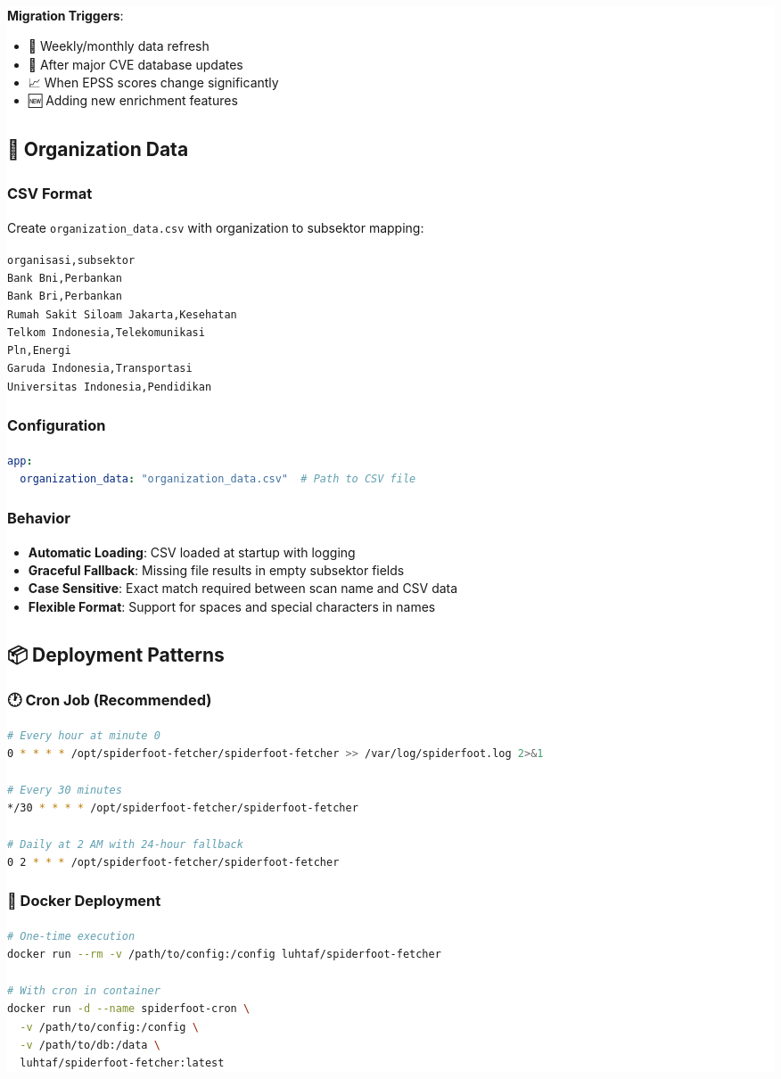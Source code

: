 **Migration Triggers**:
- 🔄 Weekly/monthly data refresh
- 🚨 After major CVE database updates
- 📈 When EPSS scores change significantly
- 🆕 Adding new enrichment features

## 🏢 Organization Data

### CSV Format
Create `organization_data.csv` with organization to subsektor mapping:

```csv
organisasi,subsektor
Bank Bni,Perbankan
Bank Bri,Perbankan
Rumah Sakit Siloam Jakarta,Kesehatan
Telkom Indonesia,Telekomunikasi
Pln,Energi
Garuda Indonesia,Transportasi
Universitas Indonesia,Pendidikan
```

### Configuration
```yaml
app:
  organization_data: "organization_data.csv"  # Path to CSV file
```

### Behavior
- **Automatic Loading**: CSV loaded at startup with logging
- **Graceful Fallback**: Missing file results in empty subsektor fields
- **Case Sensitive**: Exact match required between scan name and CSV data
- **Flexible Format**: Support for spaces and special characters in names

## 📦 Deployment Patterns

### 🕐 Cron Job (Recommended)
```bash
# Every hour at minute 0
0 * * * * /opt/spiderfoot-fetcher/spiderfoot-fetcher >> /var/log/spiderfoot.log 2>&1

# Every 30 minutes
*/30 * * * * /opt/spiderfoot-fetcher/spiderfoot-fetcher

# Daily at 2 AM with 24-hour fallback
0 2 * * * /opt/spiderfoot-fetcher/spiderfoot-fetcher
```

### 🐳 Docker Deployment
```bash
# One-time execution
docker run --rm -v /path/to/config:/config luhtaf/spiderfoot-fetcher

# With cron in container
docker run -d --name spiderfoot-cron \
  -v /path/to/config:/config \
  -v /path/to/db:/data \
  luhtaf/spiderfoot-fetcher:latest
```
